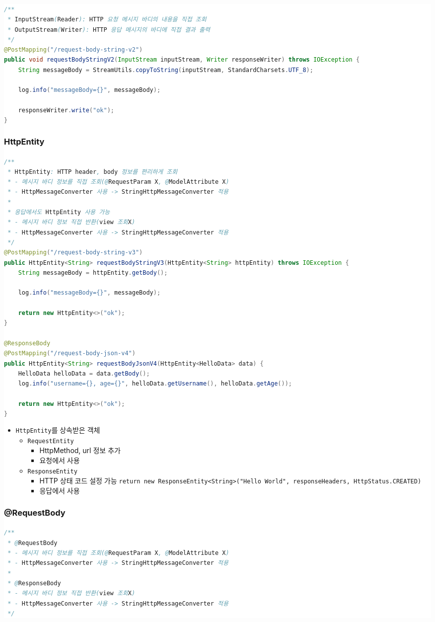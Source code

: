 ```java
/**  
 * InputStream(Reader): HTTP 요청 메시지 바디의 내용을 직접 조회  
 * OutputStream(Writer): HTTP 응답 메시지의 바디에 직접 결과 출력  
 */  
@PostMapping("/request-body-string-v2")  
public void requestBodyStringV2(InputStream inputStream, Writer responseWriter) throws IOException {  
    String messageBody = StreamUtils.copyToString(inputStream, StandardCharsets.UTF_8);  
  
    log.info("messageBody={}", messageBody);  
  
    responseWriter.write("ok");  
}
```
### HttpEntity
```java
/**  
 * HttpEntity: HTTP header, body 정보를 편리하게 조회  
 * - 메시지 바디 정보를 직접 조회(@RequestParam X, @ModelAttribute X)  
 * - HttpMessageConverter 사용 -> StringHttpMessageConverter 적용  
 *  
 * 응답에서도 HttpEntity 사용 가능  
 * - 메시지 바디 정보 직접 반환(view 조회X)  
 * - HttpMessageConverter 사용 -> StringHttpMessageConverter 적용  
 */  
@PostMapping("/request-body-string-v3")  
public HttpEntity<String> requestBodyStringV3(HttpEntity<String> httpEntity) throws IOException {  
    String messageBody = httpEntity.getBody();  
  
    log.info("messageBody={}", messageBody);  
  
    return new HttpEntity<>("ok");  
}

@ResponseBody  
@PostMapping("/request-body-json-v4")  
public HttpEntity<String> requestBodyJsonV4(HttpEntity<HelloData> data) {  
    HelloData helloData = data.getBody();  
    log.info("username={}, age={}", helloData.getUsername(), helloData.getAge());  
  
    return new HttpEntity<>("ok");  
}
```
- `HttpEntity`를 상속받은 객체
	- `RequestEntity`
		- HttpMethod, url 정보 추가
		- 요청에서 사용
	- `ResponseEntity`
		- HTTP 상태 코드 설정 가능
		  `return new ResponseEntity<String>("Hello World", responseHeaders, HttpStatus.CREATED)`
		- 응답에서 사용
### @RequestBody
```java
/**  
 * @RequestBody  
 * - 메시지 바디 정보를 직접 조회(@RequestParam X, @ModelAttribute X)  
 * - HttpMessageConverter 사용 -> StringHttpMessageConverter 적용  
 *  
 * @ResponseBody  
 * - 메시지 바디 정보 직접 반환(view 조회X)  
 * - HttpMessageConverter 사용 -> StringHttpMessageConverter 적용  
 */  
```